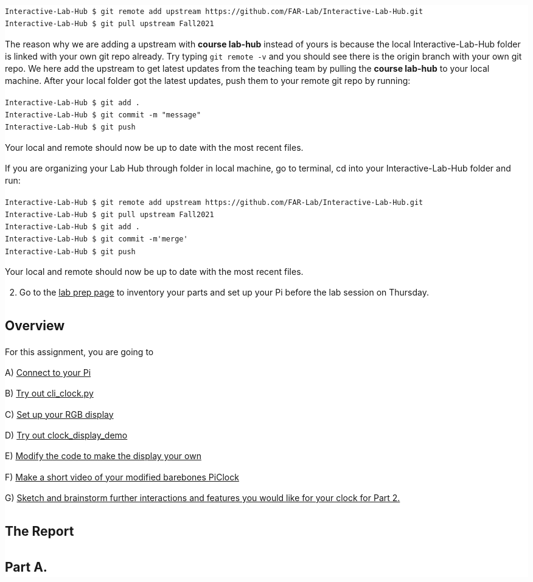 ```
Interactive-Lab-Hub $ git remote add upstream https://github.com/FAR-Lab/Interactive-Lab-Hub.git
Interactive-Lab-Hub $ git pull upstream Fall2021
```

The reason why we are adding a upstream with **course lab-hub** instead of yours is because the local Interactive-Lab-Hub folder is linked with your own git repo already. Try typing `git remote -v` and you should see there is the origin branch with your own git repo. We here add the upstream to get latest updates from the teaching team by pulling the **course lab-hub** to your local machine. After your local folder got the latest updates, push them to your remote git repo by running:

```
Interactive-Lab-Hub $ git add .
Interactive-Lab-Hub $ git commit -m "message"
Interactive-Lab-Hub $ git push
```

Your local and remote should now be up to date with the most recent files.

If you are organizing your Lab Hub through folder in local machine, go to terminal, cd into your Interactive-Lab-Hub folder and run:

```
Interactive-Lab-Hub $ git remote add upstream https://github.com/FAR-Lab/Interactive-Lab-Hub.git
Interactive-Lab-Hub $ git pull upstream Fall2021
Interactive-Lab-Hub $ git add .
Interactive-Lab-Hub $ git commit -m'merge'
Interactive-Lab-Hub $ git push
```

Your local and remote should now be up to date with the most recent files.

2. Go to the [lab prep page](prep.md) to inventory your parts and set up your Pi before the lab session on Thursday.

## Overview

For this assignment, you are going to

A) [Connect to your Pi](#part-a)

B) [Try out cli_clock.py](#part-b)

C) [Set up your RGB display](#part-c)

D) [Try out clock_display_demo](#part-d)

E) [Modify the code to make the display your own](#part-e)

F) [Make a short video of your modified barebones PiClock](#part-f)

G) [Sketch and brainstorm further interactions and features you would like for your clock for Part 2.](#part-g)

## The Report

## Part A.
